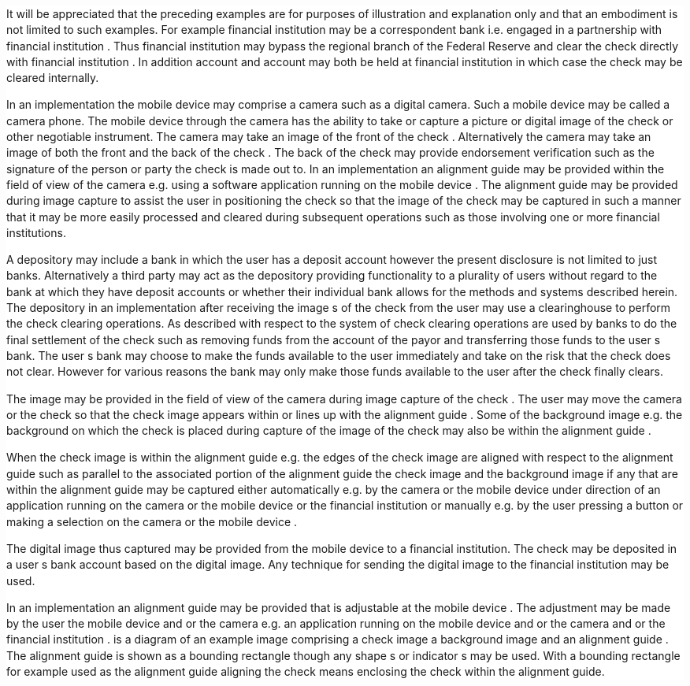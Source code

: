 It will be appreciated that the preceding examples are for purposes of illustration and explanation only and that an embodiment is not limited to such examples. For example financial institution may be a correspondent bank i.e. engaged in a partnership with financial institution . Thus financial institution may bypass the regional branch of the Federal Reserve and clear the check directly with financial institution . In addition account and account may both be held at financial institution in which case the check may be cleared internally.

In an implementation the mobile device may comprise a camera such as a digital camera. Such a mobile device may be called a camera phone. The mobile device through the camera has the ability to take or capture a picture or digital image of the check or other negotiable instrument. The camera may take an image of the front of the check . Alternatively the camera may take an image of both the front and the back of the check . The back of the check may provide endorsement verification such as the signature of the person or party the check is made out to. In an implementation an alignment guide may be provided within the field of view of the camera e.g. using a software application running on the mobile device . The alignment guide may be provided during image capture to assist the user in positioning the check so that the image of the check may be captured in such a manner that it may be more easily processed and cleared during subsequent operations such as those involving one or more financial institutions.

A depository may include a bank in which the user has a deposit account however the present disclosure is not limited to just banks. Alternatively a third party may act as the depository providing functionality to a plurality of users without regard to the bank at which they have deposit accounts or whether their individual bank allows for the methods and systems described herein. The depository in an implementation after receiving the image s of the check from the user may use a clearinghouse to perform the check clearing operations. As described with respect to the system of check clearing operations are used by banks to do the final settlement of the check such as removing funds from the account of the payor and transferring those funds to the user s bank. The user s bank may choose to make the funds available to the user immediately and take on the risk that the check does not clear. However for various reasons the bank may only make those funds available to the user after the check finally clears.

The image may be provided in the field of view of the camera during image capture of the check . The user may move the camera or the check so that the check image appears within or lines up with the alignment guide . Some of the background image e.g. the background on which the check is placed during capture of the image of the check may also be within the alignment guide .

When the check image is within the alignment guide e.g. the edges of the check image are aligned with respect to the alignment guide such as parallel to the associated portion of the alignment guide the check image and the background image if any that are within the alignment guide may be captured either automatically e.g. by the camera or the mobile device under direction of an application running on the camera or the mobile device or the financial institution or manually e.g. by the user pressing a button or making a selection on the camera or the mobile device .

The digital image thus captured may be provided from the mobile device to a financial institution. The check may be deposited in a user s bank account based on the digital image. Any technique for sending the digital image to the financial institution may be used.

In an implementation an alignment guide may be provided that is adjustable at the mobile device . The adjustment may be made by the user the mobile device and or the camera e.g. an application running on the mobile device and or the camera and or the financial institution . is a diagram of an example image comprising a check image a background image and an alignment guide . The alignment guide is shown as a bounding rectangle though any shape s or indicator s may be used. With a bounding rectangle for example used as the alignment guide aligning the check means enclosing the check within the alignment guide.
